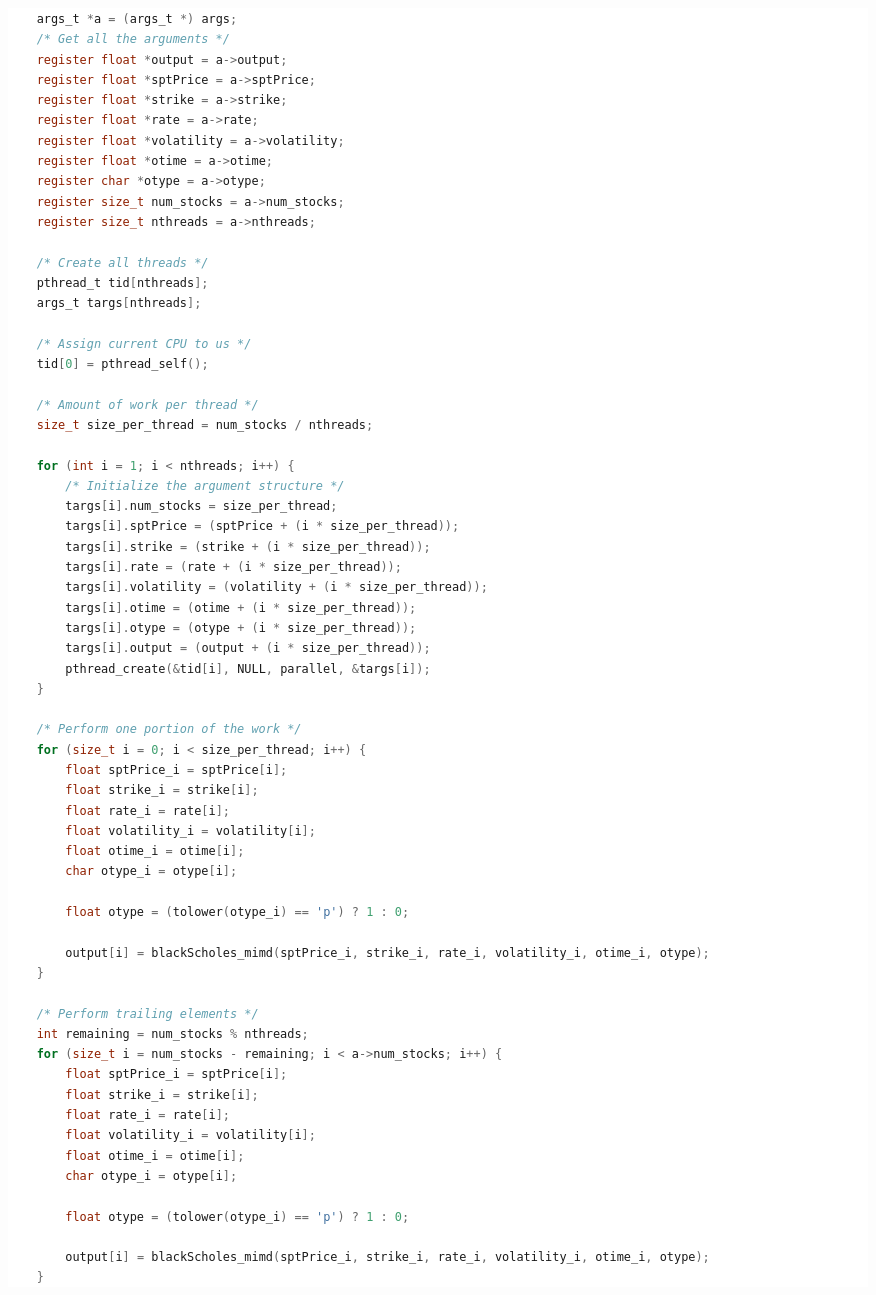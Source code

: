 ```c
    args_t *a = (args_t *) args;
    /* Get all the arguments */
    register float *output = a->output;
    register float *sptPrice = a->sptPrice;
    register float *strike = a->strike;
    register float *rate = a->rate;
    register float *volatility = a->volatility;
    register float *otime = a->otime;
    register char *otype = a->otype;
    register size_t num_stocks = a->num_stocks;
    register size_t nthreads = a->nthreads;

    /* Create all threads */
    pthread_t tid[nthreads];
    args_t targs[nthreads];

    /* Assign current CPU to us */
    tid[0] = pthread_self();

    /* Amount of work per thread */
    size_t size_per_thread = num_stocks / nthreads;

    for (int i = 1; i < nthreads; i++) {
        /* Initialize the argument structure */
        targs[i].num_stocks = size_per_thread;
        targs[i].sptPrice = (sptPrice + (i * size_per_thread));
        targs[i].strike = (strike + (i * size_per_thread));
        targs[i].rate = (rate + (i * size_per_thread));
        targs[i].volatility = (volatility + (i * size_per_thread));
        targs[i].otime = (otime + (i * size_per_thread));
        targs[i].otype = (otype + (i * size_per_thread));
        targs[i].output = (output + (i * size_per_thread));
        pthread_create(&tid[i], NULL, parallel, &targs[i]);
    }

    /* Perform one portion of the work */
    for (size_t i = 0; i < size_per_thread; i++) {
        float sptPrice_i = sptPrice[i];
        float strike_i = strike[i];
        float rate_i = rate[i];
        float volatility_i = volatility[i];
        float otime_i = otime[i];
        char otype_i = otype[i];

        float otype = (tolower(otype_i) == 'p') ? 1 : 0;

        output[i] = blackScholes_mimd(sptPrice_i, strike_i, rate_i, volatility_i, otime_i, otype);
    }

    /* Perform trailing elements */
    int remaining = num_stocks % nthreads;
    for (size_t i = num_stocks - remaining; i < a->num_stocks; i++) {
        float sptPrice_i = sptPrice[i];
        float strike_i = strike[i];
        float rate_i = rate[i];
        float volatility_i = volatility[i];
        float otime_i = otime[i];
        char otype_i = otype[i];

        float otype = (tolower(otype_i) == 'p') ? 1 : 0;

        output[i] = blackScholes_mimd(sptPrice_i, strike_i, rate_i, volatility_i, otime_i, otype);
    }
```